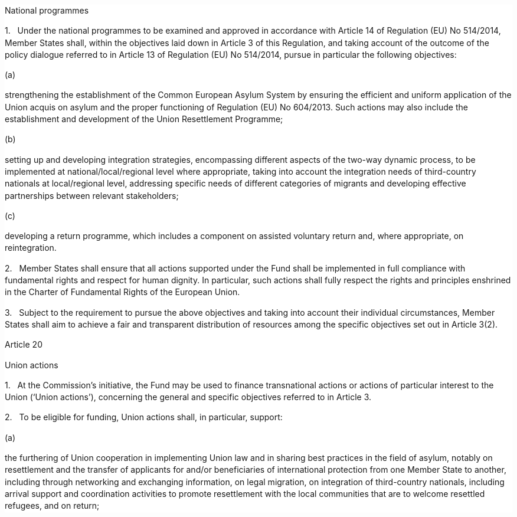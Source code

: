 National programmes

1.   Under the national programmes to be examined and approved in accordance with Article 14 of Regulation (EU) No 514/2014, Member States shall, within the objectives laid down in Article 3 of this Regulation, and taking account of the outcome of the policy dialogue referred to in Article 13 of Regulation (EU) No 514/2014, pursue in particular the following objectives:

  

(a)

strengthening the establishment of the Common European Asylum System by ensuring the efficient and uniform application of the Union acquis on asylum and the proper functioning of Regulation (EU) No 604/2013. Such actions may also include the establishment and development of the Union Resettlement Programme;

  

(b)

setting up and developing integration strategies, encompassing different aspects of the two-way dynamic process, to be implemented at national/local/regional level where appropriate, taking into account the integration needs of third-country nationals at local/regional level, addressing specific needs of different categories of migrants and developing effective partnerships between relevant stakeholders;

  

(c)

developing a return programme, which includes a component on assisted voluntary return and, where appropriate, on reintegration.

2.   Member States shall ensure that all actions supported under the Fund shall be implemented in full compliance with fundamental rights and respect for human dignity. In particular, such actions shall fully respect the rights and principles enshrined in the Charter of Fundamental Rights of the European Union.

3.   Subject to the requirement to pursue the above objectives and taking into account their individual circumstances, Member States shall aim to achieve a fair and transparent distribution of resources among the specific objectives set out in Article 3(2).

Article 20

Union actions

1.   At the Commission’s initiative, the Fund may be used to finance transnational actions or actions of particular interest to the Union (‘Union actions’), concerning the general and specific objectives referred to in Article 3.

2.   To be eligible for funding, Union actions shall, in particular, support:

  

(a)

the furthering of Union cooperation in implementing Union law and in sharing best practices in the field of asylum, notably on resettlement and the transfer of applicants for and/or beneficiaries of international protection from one Member State to another, including through networking and exchanging information, on legal migration, on integration of third-country nationals, including arrival support and coordination activities to promote resettlement with the local communities that are to welcome resettled refugees, and on return;

